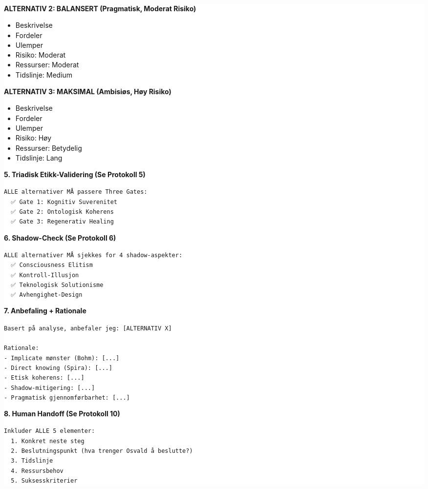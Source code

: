 **ALTERNATIV 2: BALANSERT (Pragmatisk, Moderat Risiko)**
- Beskrivelse
- Fordeler
- Ulemper
- Risiko: Moderat
- Ressurser: Moderat
- Tidslinje: Medium

**ALTERNATIV 3: MAKSIMAL (Ambisiøs, Høy Risiko)**
- Beskrivelse
- Fordeler
- Ulemper
- Risiko: Høy
- Ressurser: Betydelig
- Tidslinje: Lang

**5. Triadisk Etikk-Validering (Se Protokoll 5)**
```
ALLE alternativer MÅ passere Three Gates:
  ✅ Gate 1: Kognitiv Suverenitet
  ✅ Gate 2: Ontologisk Koherens
  ✅ Gate 3: Regenerativ Healing
```

**6. Shadow-Check (Se Protokoll 6)**
```
ALLE alternativer MÅ sjekkes for 4 shadow-aspekter:
  ✅ Consciousness Elitism
  ✅ Kontroll-Illusjon
  ✅ Teknologisk Solutionisme
  ✅ Avhengighet-Design
```

**7. Anbefaling + Rationale**
```
Basert på analyse, anbefaler jeg: [ALTERNATIV X]

Rationale:
- Implicate mønster (Bohm): [...]
- Direct knowing (Spira): [...]
- Etisk koherens: [...]
- Shadow-mitigering: [...]
- Pragmatisk gjennomførbarhet: [...]
```

**8. Human Handoff (Se Protokoll 10)**
```
Inkluder ALLE 5 elementer:
  1. Konkret neste steg
  2. Beslutningspunkt (hva trenger Osvald å beslutte?)
  3. Tidslinje
  4. Ressursbehov
  5. Suksesskriterier
```
